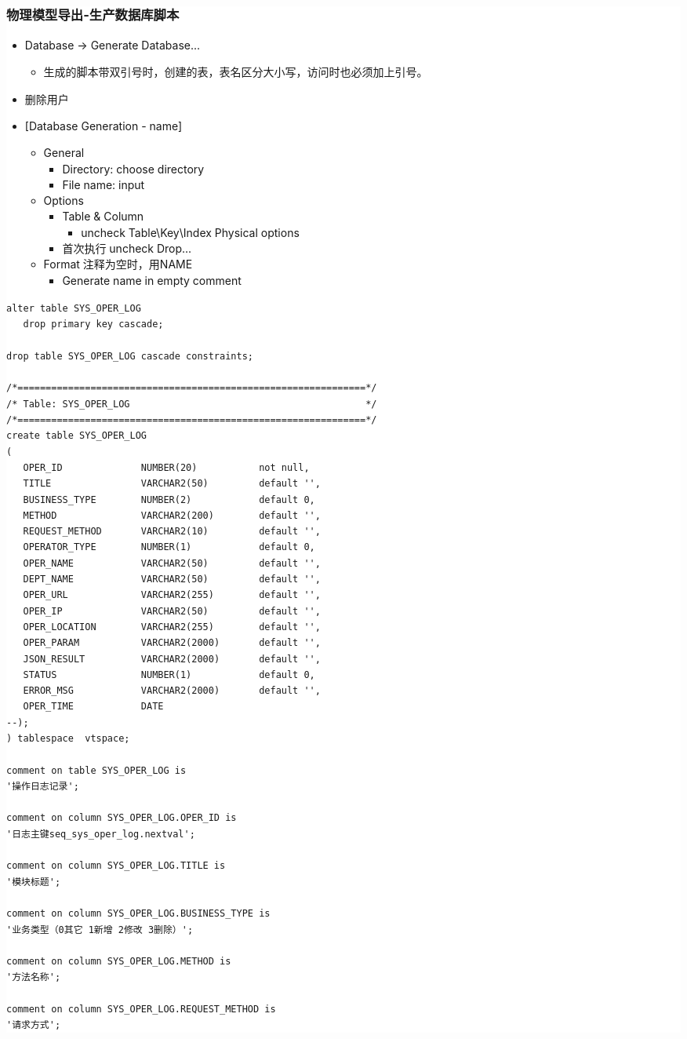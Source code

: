 ### 物理模型导出-生产数据库脚本
- Database -> Generate Database...
    - 生成的脚本带双引号时，创建的表，表名区分大小写，访问时也必须加上引号。

- 删除用户
- [Database Generation - name]
	- General
		- Directory: choose directory
		- File name: input
	- Options
		- Table & Column
			- uncheck Table\Key\Index Physical options
		- 首次执行 uncheck Drop...
	- Format 注释为空时，用NAME
	    - Generate name in empty comment

```
alter table SYS_OPER_LOG
   drop primary key cascade;

drop table SYS_OPER_LOG cascade constraints;

/*==============================================================*/
/* Table: SYS_OPER_LOG                                          */
/*==============================================================*/
create table SYS_OPER_LOG 
(
   OPER_ID              NUMBER(20)           not null,
   TITLE                VARCHAR2(50)         default '',
   BUSINESS_TYPE        NUMBER(2)            default 0,
   METHOD               VARCHAR2(200)        default '',
   REQUEST_METHOD       VARCHAR2(10)         default '',
   OPERATOR_TYPE        NUMBER(1)            default 0,
   OPER_NAME            VARCHAR2(50)         default '',
   DEPT_NAME            VARCHAR2(50)         default '',
   OPER_URL             VARCHAR2(255)        default '',
   OPER_IP              VARCHAR2(50)         default '',
   OPER_LOCATION        VARCHAR2(255)        default '',
   OPER_PARAM           VARCHAR2(2000)       default '',
   JSON_RESULT          VARCHAR2(2000)       default '',
   STATUS               NUMBER(1)            default 0,
   ERROR_MSG            VARCHAR2(2000)       default '',
   OPER_TIME            DATE
--);
) tablespace  vtspace;

comment on table SYS_OPER_LOG is
'操作日志记录';

comment on column SYS_OPER_LOG.OPER_ID is
'日志主键seq_sys_oper_log.nextval';

comment on column SYS_OPER_LOG.TITLE is
'模块标题';

comment on column SYS_OPER_LOG.BUSINESS_TYPE is
'业务类型（0其它 1新增 2修改 3删除）';

comment on column SYS_OPER_LOG.METHOD is
'方法名称';

comment on column SYS_OPER_LOG.REQUEST_METHOD is
'请求方式';

```